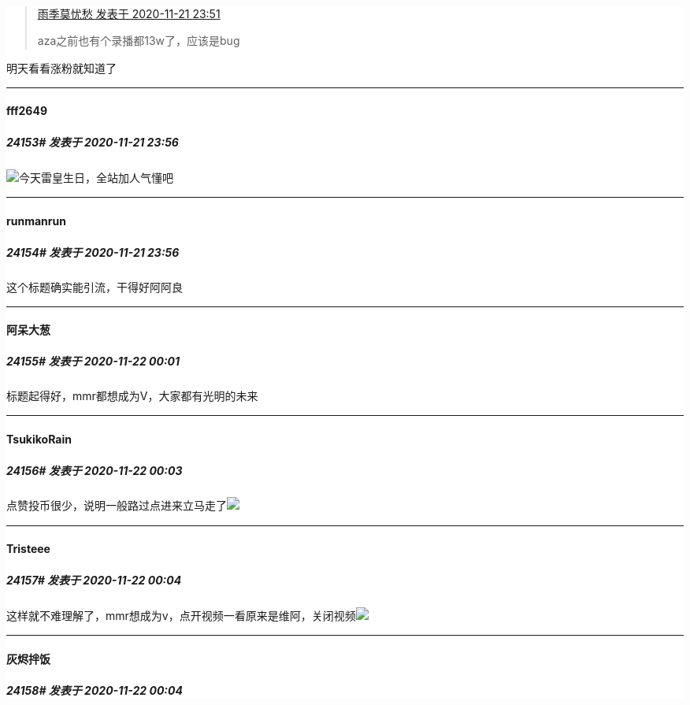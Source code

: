<blockquote><a href="httphttps://bbs.saraba1st.com/2b/forum.php?mod=redirect&amp;goto=findpost&amp;pid=49475677&amp;ptid=1969041" target="_blank">雨季莫忧愁 发表于 2020-11-21 23:51</a>

aza之前也有个录播都13w了，应该是bug</blockquote>
明天看看涨粉就知道了


-----

####  fff2649  
##### 24153#       发表于 2020-11-21 23:56


<img src="https://static.saraba1st.com/image/smiley/face2017/067.png" referrerpolicy="no-referrer">今天雷皇生日，全站加人气懂吧


-----

####  runmanrun  
##### 24154#       发表于 2020-11-21 23:56


这个标题确实能引流，干得好阿阿良


-----

####  阿呆大葱  
##### 24155#       发表于 2020-11-22 00:01


标题起得好，mmr都想成为V，大家都有光明的未来


-----

####  TsukikoRain  
##### 24156#       发表于 2020-11-22 00:03


点赞投币很少，说明一般路过点进来立马走了<img src="https://static.saraba1st.com/image/smiley/face2017/067.png" referrerpolicy="no-referrer">


-----

####  Tristeee  
##### 24157#       发表于 2020-11-22 00:04


这样就不难理解了，mmr想成为v，点开视频一看原来是维阿，关闭视频<img src="https://static.saraba1st.com/image/smiley/face2017/067.png" referrerpolicy="no-referrer">


-----

####  灰烬拌饭  
##### 24158#       发表于 2020-11-22 00:04
